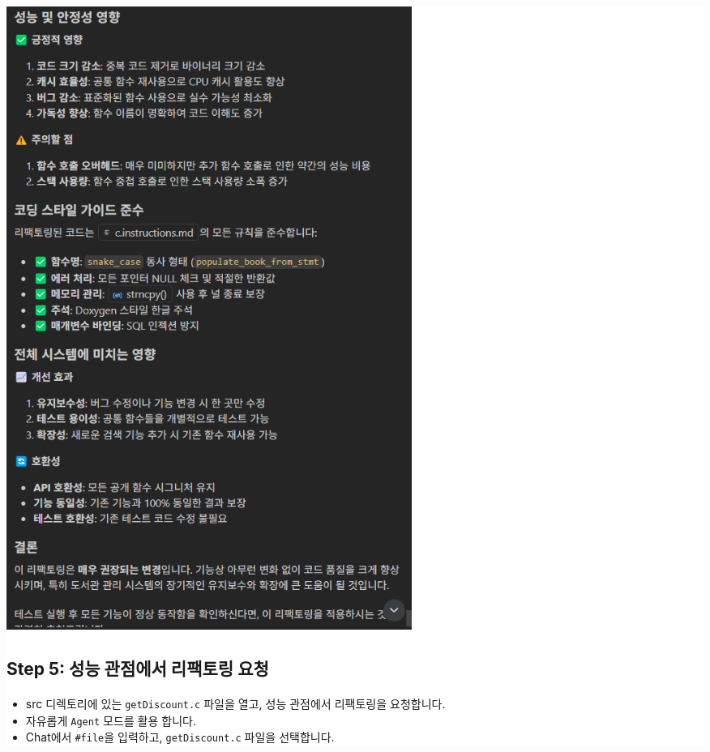   <img src="img/11.png" width="500"> <br> 

## Step 5: 성능 관점에서 리팩토링 요청
- src 디렉토리에 있는 `getDiscount.c` 파일을 열고, 성능 관점에서 리팩토링을 요청합니다. <br>
- 자유롭게 `Agent` 모드를 활용 합니다. <br>
- Chat에서 `#file`을 입력하고, `getDiscount.c` 파일을 선택합니다. <br>
